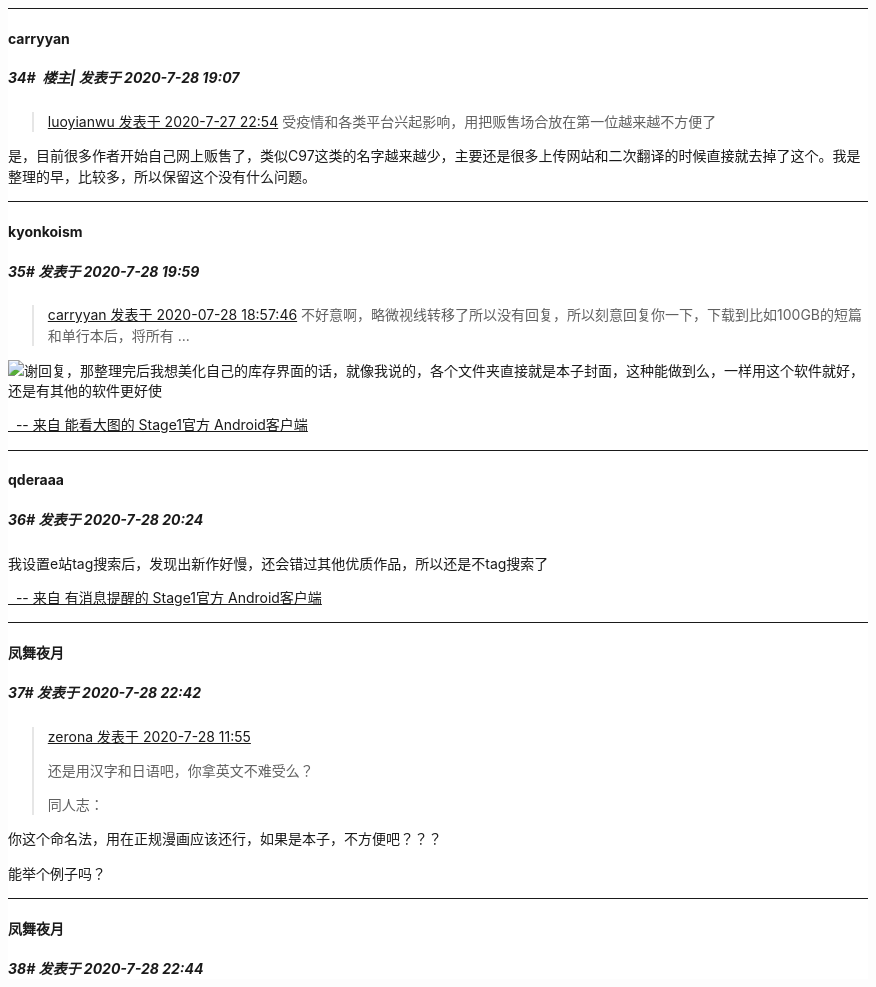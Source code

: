 
-----

####  carryyan  
##### 34#         楼主| 发表于 2020-7-28 19:07


<blockquote><a href="httphttps://bbs.saraba1st.com/2b/forum.php?mod=redirect&amp;goto=findpost&amp;pid=48233604&amp;ptid=1951068" target="_blank">luoyianwu 发表于 2020-7-27 22:54</a>
受疫情和各类平台兴起影响，用把贩售场合放在第一位越来越不方便了</blockquote>
是，目前很多作者开始自己网上贩售了，类似C97这类的名字越来越少，主要还是很多上传网站和二次翻译的时候直接就去掉了这个。我是整理的早，比较多，所以保留这个没有什么问题。


-----

####  kyonkoism  
##### 35#       发表于 2020-7-28 19:59


<blockquote><a href="httphttps://bbs.saraba1st.com/2b/forum.php?mod=redirect&amp;goto=findpost&amp;pid=48241653&amp;ptid=1951068" target="_blank">carryyan 发表于 2020-07-28 18:57:46</a>
不好意啊，略微视线转移了所以没有回复，所以刻意回复你一下，下载到比如100GB的短篇和单行本后，将所有 ...</blockquote><img src="https://static.saraba1st.com/image/smiley/face2017/009.gif" referrerpolicy="no-referrer">谢回复，那整理完后我想美化自己的库存界面的话，就像我说的，各个文件夹直接就是本子封面，这种能做到么，一样用这个软件就好，还是有其他的软件更好使

[  -- 来自 能看大图的 Stage1官方 Android客户端](https://www.coolapk.com/apk/140634)


-----

####  qderaaa  
##### 36#       发表于 2020-7-28 20:24


我设置e站tag搜索后，发现出新作好慢，还会错过其他优质作品，所以还是不tag搜索了

[  -- 来自 有消息提醒的 Stage1官方 Android客户端](https://www.coolapk.com/apk/140634)


-----

####  凤舞夜月  
##### 37#       发表于 2020-7-28 22:42


<blockquote><a href="httphttps://bbs.saraba1st.com/2b/forum.php?mod=redirect&amp;goto=findpost&amp;pid=48237514&amp;ptid=1951068" target="_blank">zerona 发表于 2020-7-28 11:55</a>

还是用汉字和日语吧，你拿英文不难受么？


同人志：</blockquote>
你这个命名法，用在正规漫画应该还行，如果是本子，不方便吧？？？

能举个例子吗？


-----

####  凤舞夜月  
##### 38#       发表于 2020-7-28 22:44
